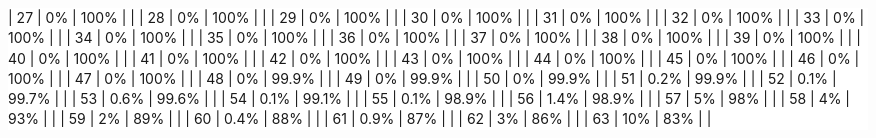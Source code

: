 | 27 | 0% | 100% |  |
| 28 | 0% | 100% |  |
| 29 | 0% | 100% |  |
| 30 | 0% | 100% |  |
| 31 | 0% | 100% |  |
| 32 | 0% | 100% |  |
| 33 | 0% | 100% |  |
| 34 | 0% | 100% |  |
| 35 | 0% | 100% |  |
| 36 | 0% | 100% |  |
| 37 | 0% | 100% |  |
| 38 | 0% | 100% |  |
| 39 | 0% | 100% |  |
| 40 | 0% | 100% |  |
| 41 | 0% | 100% |  |
| 42 | 0% | 100% |  |
| 43 | 0% | 100% |  |
| 44 | 0% | 100% |  |
| 45 | 0% | 100% |  |
| 46 | 0% | 100% |  |
| 47 | 0% | 100% |  |
| 48 | 0% | 99.9% |  |
| 49 | 0% | 99.9% |  |
| 50 | 0% | 99.9% |  |
| 51 | 0.2% | 99.9% |  |
| 52 | 0.1% | 99.7% |  |
| 53 | 0.6% | 99.6% |  |
| 54 | 0.1% | 99.1% |  |
| 55 | 0.1% | 98.9% |  |
| 56 | 1.4% | 98.9% |  |
| 57 | 5% | 98% |  |
| 58 | 4% | 93% |  |
| 59 | 2% | 89% |  |
| 60 | 0.4% | 88% |  |
| 61 | 0.9% | 87% |  |
| 62 | 3% | 86% |  |
| 63 | 10% | 83% |  |